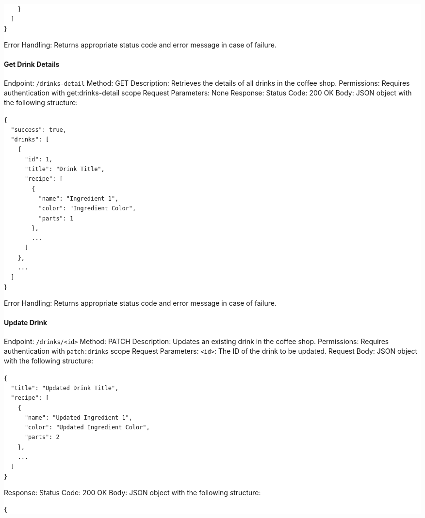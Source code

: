 ```
    }
  ]
}
```
Error Handling: Returns appropriate status code and error message in case of failure.

#### Get Drink Details
Endpoint: `/drinks-detail`
Method: GET
Description: Retrieves the details of all drinks in the coffee shop.
Permissions: Requires authentication with get:drinks-detail scope
Request Parameters: None
Response:
Status Code: 200 OK
Body: JSON object with the following structure:
```
{
  "success": true,
  "drinks": [
    {
      "id": 1,
      "title": "Drink Title",
      "recipe": [
        {
          "name": "Ingredient 1",
          "color": "Ingredient Color",
          "parts": 1
        },
        ...
      ]
    },
    ...
  ]
}
```
Error Handling: Returns appropriate status code and error message in case of failure.

#### Update Drink
Endpoint: `/drinks/<id>`
Method: PATCH
Description: Updates an existing drink in the coffee shop.
Permissions: Requires authentication with `patch:drinks` scope
Request Parameters:
`<id>`: The ID of the drink to be updated.
Request Body:
JSON object with the following structure:
```
{
  "title": "Updated Drink Title",
  "recipe": [
    {
      "name": "Updated Ingredient 1",
      "color": "Updated Ingredient Color",
      "parts": 2
    },
    ...
  ]
}
```
Response:
Status Code: 200 OK
Body: JSON object with the following structure:
```
{
```